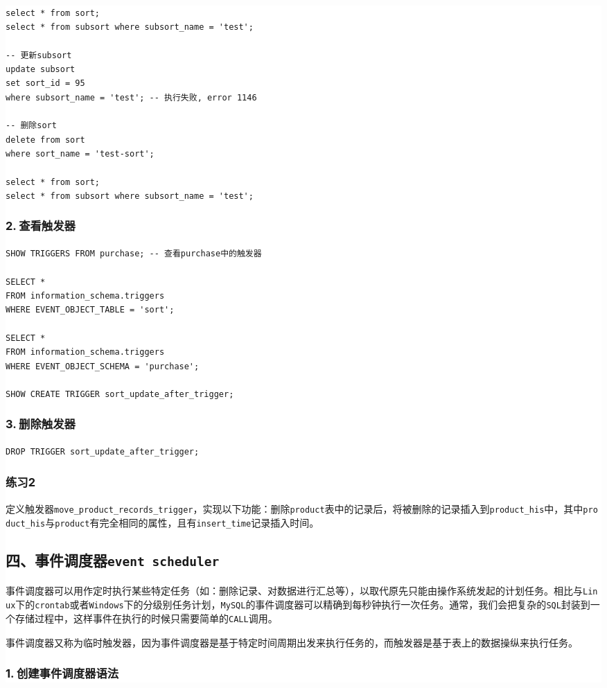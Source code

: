 ```mysql
select * from sort;
select * from subsort where subsort_name = 'test';

-- 更新subsort
update subsort
set sort_id = 95
where subsort_name = 'test'; -- 执行失败, error 1146

-- 删除sort
delete from sort
where sort_name = 'test-sort';

select * from sort;
select * from subsort where subsort_name = 'test';
```

### 2. 查看触发器

```mysql
SHOW TRIGGERS FROM purchase; -- 查看purchase中的触发器

SELECT * 
FROM information_schema.triggers
WHERE EVENT_OBJECT_TABLE = 'sort'; 

SELECT * 
FROM information_schema.triggers
WHERE EVENT_OBJECT_SCHEMA = 'purchase';  

SHOW CREATE TRIGGER sort_update_after_trigger;
```

### 3. 删除触发器

```mysql
DROP TRIGGER sort_update_after_trigger;
```

### 练习2

定义触发器`move_product_records_trigger`，实现以下功能：删除`product`表中的记录后，将被删除的记录插入到`product_his`中，其中`product_his`与`product`有完全相同的属性，且有`insert_time`记录插入时间。

## 四、事件调度器`event scheduler`

事件调度器可以用作定时执行某些特定任务（如：删除记录、对数据进行汇总等），以取代原先只能由操作系统发起的计划任务。相比与`Linux`下的`crontab`或者`Windows`下的分级别任务计划，`MySQL`的事件调度器可以精确到每秒钟执行一次任务。通常，我们会把复杂的`SQL`封装到一个存储过程中，这样事件在执行的时候只需要简单的`CALL`调用。

事件调度器又称为临时触发器，因为事件调度器是基于特定时间周期出发来执行任务的，而触发器是基于表上的数据操纵来执行任务。

### 1. 创建事件调度器语法
